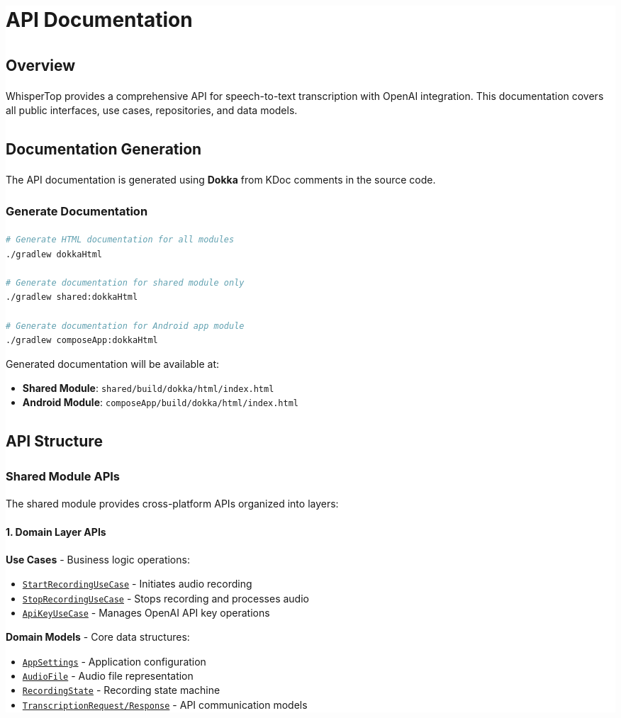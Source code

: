 # API Documentation

## Overview

WhisperTop provides a comprehensive API for speech-to-text transcription with OpenAI integration. This documentation covers all public interfaces, use cases, repositories, and data models.

## Documentation Generation

The API documentation is generated using **Dokka** from KDoc comments in the source code.

### Generate Documentation

```bash
# Generate HTML documentation for all modules
./gradlew dokkaHtml

# Generate documentation for shared module only
./gradlew shared:dokkaHtml

# Generate documentation for Android app module
./gradlew composeApp:dokkaHtml
```

Generated documentation will be available at:
- **Shared Module**: `shared/build/dokka/html/index.html`
- **Android Module**: `composeApp/build/dokka/html/index.html`

## API Structure

### Shared Module APIs

The shared module provides cross-platform APIs organized into layers:

#### 1. Domain Layer APIs

**Use Cases** - Business logic operations:
- [`StartRecordingUseCase`](../shared/src/commonMain/kotlin/me/shadykhalifa/whispertop/domain/usecases/StartRecordingUseCase.kt) - Initiates audio recording
- [`StopRecordingUseCase`](../shared/src/commonMain/kotlin/me/shadykhalifa/whispertop/domain/usecases/StopRecordingUseCase.kt) - Stops recording and processes audio
- [`ApiKeyUseCase`](../shared/src/commonMain/kotlin/me/shadykhalifa/whispertop/domain/usecases/ApiKeyUseCase.kt) - Manages OpenAI API key operations

**Domain Models** - Core data structures:
- [`AppSettings`](../shared/src/commonMain/kotlin/me/shadykhalifa/whispertop/domain/models/AppSettings.kt) - Application configuration
- [`AudioFile`](../shared/src/commonMain/kotlin/me/shadykhalifa/whispertop/domain/models/AudioFile.kt) - Audio file representation
- [`RecordingState`](../shared/src/commonMain/kotlin/me/shadykhalifa/whispertop/domain/models/RecordingState.kt) - Recording state machine
- [`TranscriptionRequest/Response`](../shared/src/commonMain/kotlin/me/shadykhalifa/whispertop/domain/models/) - API communication models
